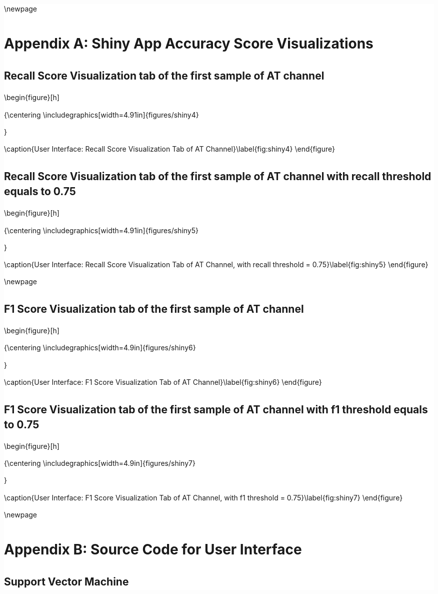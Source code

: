 \newpage

# Appendix A: Shiny App Accuracy Score Visualizations
## Recall Score Visualization tab of the first sample of AT channel
\begin{figure}[h]

{\centering \includegraphics[width=4.91in]{figures/shiny4} 

}

\caption{User Interface: Recall Score Visualization Tab of AT Channel}\label{fig:shiny4}
\end{figure}

## Recall Score Visualization tab of the first sample of AT channel with recall threshold equals to 0.75
\begin{figure}[h]

{\centering \includegraphics[width=4.91in]{figures/shiny5} 

}

\caption{User Interface: Recall Score Visualization Tab of AT Channel, with recall threshold = 0.75}\label{fig:shiny5}
\end{figure}

\newpage

## F1 Score Visualization tab of the first sample of AT channel
\begin{figure}[h]

{\centering \includegraphics[width=4.9in]{figures/shiny6} 

}

\caption{User Interface: F1 Score Visualization Tab of AT Channel}\label{fig:shiny6}
\end{figure}

## F1 Score Visualization tab of the first sample of AT channel with f1 threshold equals to 0.75
\begin{figure}[h]

{\centering \includegraphics[width=4.9in]{figures/shiny7} 

}

\caption{User Interface: F1 Score Visualization Tab of AT Channel, with f1 threshold = 0.75}\label{fig:shiny7}
\end{figure}

\newpage

# Appendix B: Source Code for User Interface
## Support Vector Machine
